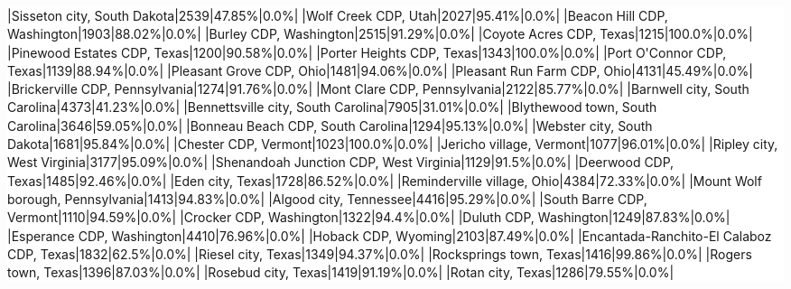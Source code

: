 |Sisseton city, South Dakota|2539|47.85%|0.0%|
|Wolf Creek CDP, Utah|2027|95.41%|0.0%|
|Beacon Hill CDP, Washington|1903|88.02%|0.0%|
|Burley CDP, Washington|2515|91.29%|0.0%|
|Coyote Acres CDP, Texas|1215|100.0%|0.0%|
|Pinewood Estates CDP, Texas|1200|90.58%|0.0%|
|Porter Heights CDP, Texas|1343|100.0%|0.0%|
|Port O'Connor CDP, Texas|1139|88.94%|0.0%|
|Pleasant Grove CDP, Ohio|1481|94.06%|0.0%|
|Pleasant Run Farm CDP, Ohio|4131|45.49%|0.0%|
|Brickerville CDP, Pennsylvania|1274|91.76%|0.0%|
|Mont Clare CDP, Pennsylvania|2122|85.77%|0.0%|
|Barnwell city, South Carolina|4373|41.23%|0.0%|
|Bennettsville city, South Carolina|7905|31.01%|0.0%|
|Blythewood town, South Carolina|3646|59.05%|0.0%|
|Bonneau Beach CDP, South Carolina|1294|95.13%|0.0%|
|Webster city, South Dakota|1681|95.84%|0.0%|
|Chester CDP, Vermont|1023|100.0%|0.0%|
|Jericho village, Vermont|1077|96.01%|0.0%|
|Ripley city, West Virginia|3177|95.09%|0.0%|
|Shenandoah Junction CDP, West Virginia|1129|91.5%|0.0%|
|Deerwood CDP, Texas|1485|92.46%|0.0%|
|Eden city, Texas|1728|86.52%|0.0%|
|Reminderville village, Ohio|4384|72.33%|0.0%|
|Mount Wolf borough, Pennsylvania|1413|94.83%|0.0%|
|Algood city, Tennessee|4416|95.29%|0.0%|
|South Barre CDP, Vermont|1110|94.59%|0.0%|
|Crocker CDP, Washington|1322|94.4%|0.0%|
|Duluth CDP, Washington|1249|87.83%|0.0%|
|Esperance CDP, Washington|4410|76.96%|0.0%|
|Hoback CDP, Wyoming|2103|87.49%|0.0%|
|Encantada-Ranchito-El Calaboz CDP, Texas|1832|62.5%|0.0%|
|Riesel city, Texas|1349|94.37%|0.0%|
|Rocksprings town, Texas|1416|99.86%|0.0%|
|Rogers town, Texas|1396|87.03%|0.0%|
|Rosebud city, Texas|1419|91.19%|0.0%|
|Rotan city, Texas|1286|79.55%|0.0%|